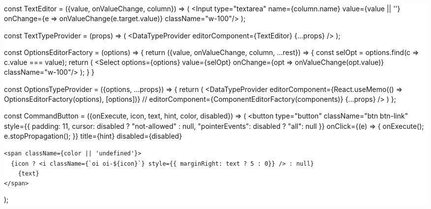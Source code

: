 const TextEditor = ({value, onValueChange, column}) => (
  <Input type="textarea"
         name={column.name}
         value={value || ''}
         onChange={e => onValueChange(e.target.value)}
         className="w-100"/>
);

const TextTypeProvider = (props) => (
  <DataTypeProvider
    editorComponent={TextEditor}
    {...props}
  />
);

const OptionsEditorFactory = (options) => {
    return ({value, onValueChange, column, ...rest}) => {
        const selOpt = options.find(c => c.value === value);
        return (
          <Select options={options}
                  value={selOpt}
                  onChange={opt => onValueChange(opt.value)}
                  className="w-100"/>
        );
    }
}

const OptionsTypeProvider = ({options, ...props}) => {
    return (
      <DataTypeProvider
        editorComponent={React.useMemo(() => OptionsEditorFactory(options), [options])}
        // editorComponent={ComponentEditorFactory(components)}
        {...props}
      />
    )
};

const CommandButton = ({onExecute, icon, text, hint, color, disabled}) => (
  <button
    type="button"
    className="btn btn-link"
    style={{ padding: 11, cursor: disabled ? "not-allowed" : null, "pointerEvents": disabled ? "all": null }}
    onClick={(e) => {
        onExecute();
        e.stopPropagation();
    }}
    title={hint}
    disabled={disabled}
  >
    <span className={color || 'undefined'}>
      {icon ? <i className={`oi oi-${icon}`} style={{ marginRight: text ? 5 : 0}} /> : null}
        {text}
    </span>
  </button>
);
